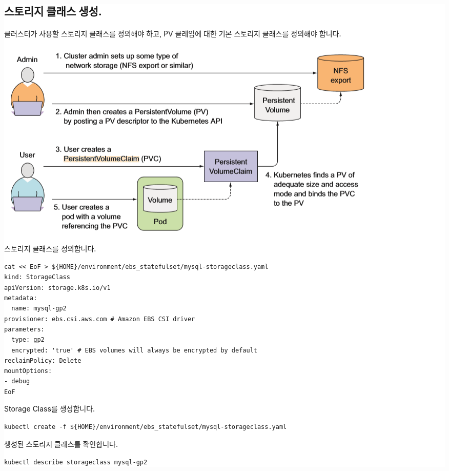 ##  스토리지 클래스 생성. 

클러스터가 사용할 스토리지 클래스를 정의해야 하고, PV 클레임에 대한 기본 스토리지 클래스를 정의해야 합니다.

![](../.gitbook/assets/image%20%2893%29.png)

스토리지 클래스를 정의합니다.

```text
cat << EoF > ${HOME}/environment/ebs_statefulset/mysql-storageclass.yaml
kind: StorageClass
apiVersion: storage.k8s.io/v1
metadata:
  name: mysql-gp2
provisioner: ebs.csi.aws.com # Amazon EBS CSI driver
parameters:
  type: gp2
  encrypted: 'true' # EBS volumes will always be encrypted by default
reclaimPolicy: Delete
mountOptions:
- debug
EoF

```

Storage Class를 생성합니다.

```text
kubectl create -f ${HOME}/environment/ebs_statefulset/mysql-storageclass.yaml

```

생성된 스토리지 클래스를 확인합니다.

```text
kubectl describe storageclass mysql-gp2

```
